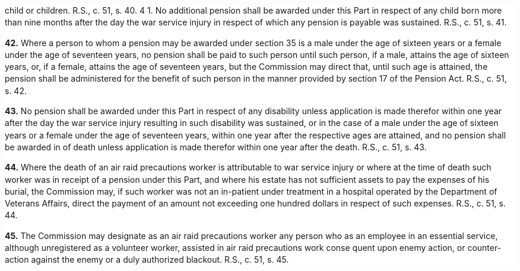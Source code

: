 child or children. R.S., c. 51, s. 40.
4 1. No additional pension shall be awarded
under this Part in respect of any child born
more than nine months after the day the war
service injury in respect of which any pension
is payable was sustained. R.S., c. 51, s. 41.

**42.** Where a person to whom a pension
may be awarded under section 35 is a male
under the age of sixteen years or a female
under the age of seventeen years, no pension
shall be paid to such person until such person,
if a male, attains the age of sixteen years, or,
if a female, attains the age of seventeen years,
but the Commission may direct that, until
such age is attained, the pension shall be
administered for the benefit of such person in
the manner provided by section 17 of the
Pension Act. R.S., c. 51, s. 42.

**43.** No pension shall be awarded under
this Part in respect of any disability unless
application is made therefor within one year
after the day the war service injury resulting
in such disability was sustained, or in the case
of a male under the age of sixteen years or a
female under the age of seventeen years,
within one year after the respective ages are
attained, and no pension shall be awarded in
of death unless application is made
therefor within one year after the death. R.S.,
c. 51, s. 43.

**44.** Where the death of an air raid
precautions worker is attributable to war
service injury or where at the time of death
such worker was in receipt of a pension under
this Part, and where his estate has not
sufficient assets to pay the expenses of his
burial, the Commission may, if such worker
was not an in-patient under treatment in a
hospital operated by the Department of
Veterans Affairs, direct the payment of an
amount not exceeding one hundred dollars in
respect of such expenses. R.S., c. 51, s. 44.

**45.** The Commission may designate as an
air raid precautions worker any person who
as an employee in an essential service,
although unregistered as a volunteer worker,
assisted in air raid precautions work conse
quent upon enemy action, or counter-action
against the enemy or a duly authorized
blackout. R.S., c. 51, s. 45.
